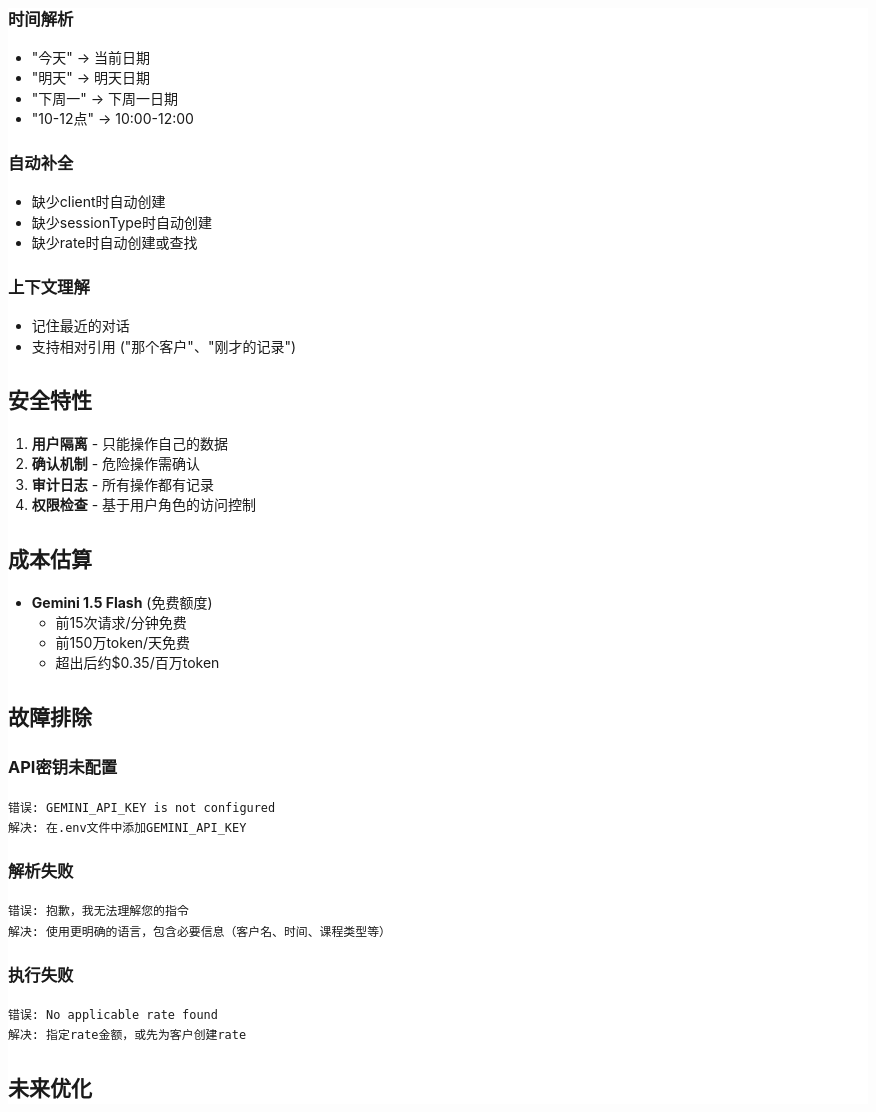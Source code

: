 ### 时间解析
- "今天" → 当前日期
- "明天" → 明天日期
- "下周一" → 下周一日期
- "10-12点" → 10:00-12:00

### 自动补全
- 缺少client时自动创建
- 缺少sessionType时自动创建
- 缺少rate时自动创建或查找

### 上下文理解
- 记住最近的对话
- 支持相对引用 ("那个客户"、"刚才的记录")

## 安全特性

1. **用户隔离** - 只能操作自己的数据
2. **确认机制** - 危险操作需确认
3. **审计日志** - 所有操作都有记录
4. **权限检查** - 基于用户角色的访问控制

## 成本估算

- **Gemini 1.5 Flash** (免费额度)
  - 前15次请求/分钟免费
  - 前150万token/天免费
  - 超出后约$0.35/百万token

## 故障排除

### API密钥未配置
```
错误: GEMINI_API_KEY is not configured
解决: 在.env文件中添加GEMINI_API_KEY
```

### 解析失败
```
错误: 抱歉，我无法理解您的指令
解决: 使用更明确的语言，包含必要信息（客户名、时间、课程类型等）
```

### 执行失败
```
错误: No applicable rate found
解决: 指定rate金额，或先为客户创建rate
```

## 未来优化
